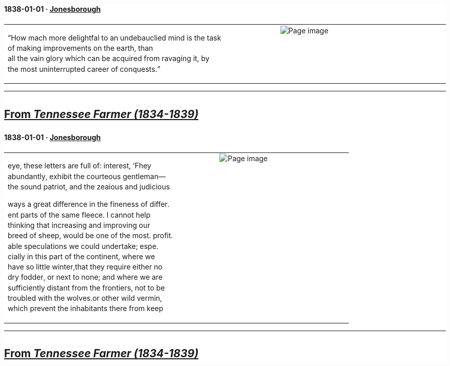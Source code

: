 #### 1838-01-01 &middot; [Jonesborough](http://dbpedia.org/resource/Jonesborough%2C_Tennessee)

<table style="width: 100%;"><tr><td style="width: 50%">

  
  
“How mach more delightfal to an undebauclied mind is the task of making improvements on the earth, than  
all the vain glory which can be acquired from ravaging it, by the most uninterrupted career of conquests.”
</td><td style="width: 50%; max-height: 75%; margin: auto; display: block;">
<img alt="Page image" src="https://iiif.archive.org/image/iiif/2/sim_tennessee-farmer-containing-original-and-selected-essays_1838-01_3_1%2Fsim_tennessee-farmer-containing-original-and-selected-essays_1838-01_3_1_jp2.zip%2Fsim_tennessee-farmer-containing-original-and-selected-essays_1838-01_3_1_jp2%2Fsim_tennessee-farmer-containing-original-and-selected-essays_1838-01_3_1_0000.jp2/pct:6.291666666666667,12.121212121212121,75.58333333333333,2.5703463203463204/600,/0/default.jpg"/>
</td>
</tr></table>

---

## [From _Tennessee Farmer (1834-1839)_](https://archive.org/details/sim_tennessee-farmer-containing-original-and-selected-essays_1838-01_3_1/page/n5/mode/1up?view=theater)

#### 1838-01-01 &middot; [Jonesborough](http://dbpedia.org/resource/Jonesborough%2C_Tennessee)

<table style="width: 100%;"><tr><td style="width: 50%">

  
eye, these letters are full of: interest, ‘Fhey  
abundantly, exhibit the courteous gentleman—  
the sound patriot, and the zeaious and judicious  
  
ways a great difference in the fineness of differ.  
ent parts of the same fleece. I cannot help  
thinking that increasing and improving our  
breed of sheep, would be one of the most. profit.  
able speculations we could undertake; espe.  
cially in this part of the continent, where we  
have so little winter,that they require either no  
dry fodder, or next to none; and where we are  
sufficiently distant from the frontiers, not to be  
troubled with the wolves.or other wild vermin,  
which prevent the inhabitants there from keep
</td><td style="width: 50%; max-height: 75%; margin: auto; display: block;">
<img alt="Page image" src="https://iiif.archive.org/image/iiif/2/sim_tennessee-farmer-containing-original-and-selected-essays_1838-01_3_1%2Fsim_tennessee-farmer-containing-original-and-selected-essays_1838-01_3_1_jp2.zip%2Fsim_tennessee-farmer-containing-original-and-selected-essays_1838-01_3_1_jp2%2Fsim_tennessee-farmer-containing-original-and-selected-essays_1838-01_3_1_0005.jp2/pct:13.708333333333334,11.336580086580087,76.33333333333333,14.33982683982684/600,/0/default.jpg"/>
</td>
</tr></table>

---

## [From _Tennessee Farmer (1834-1839)_](https://archive.org/details/sim_tennessee-farmer-containing-original-and-selected-essays_1838-01_3_1/page/n5/mode/1up?view=theater)
